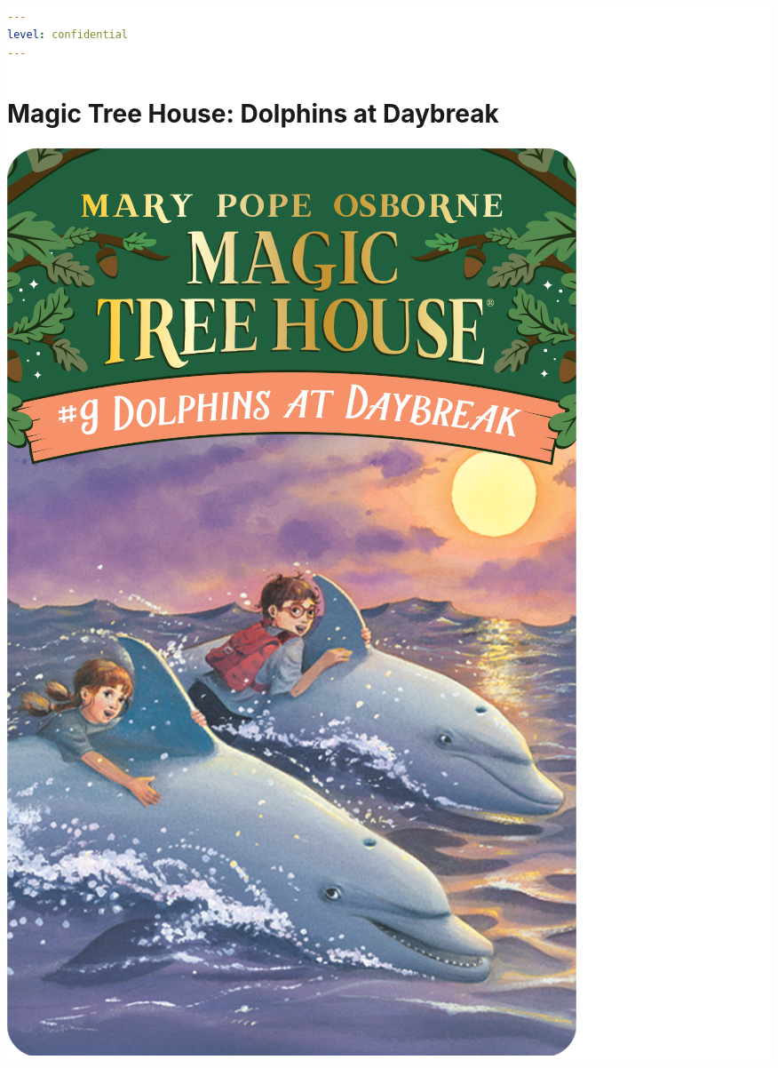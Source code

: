 ```yaml
---
level: confidential
---
```

# Magic Tree House: Dolphins at Daybreak

![card_[8cRor].png](../../img/cards/card_[8cRor].png)
